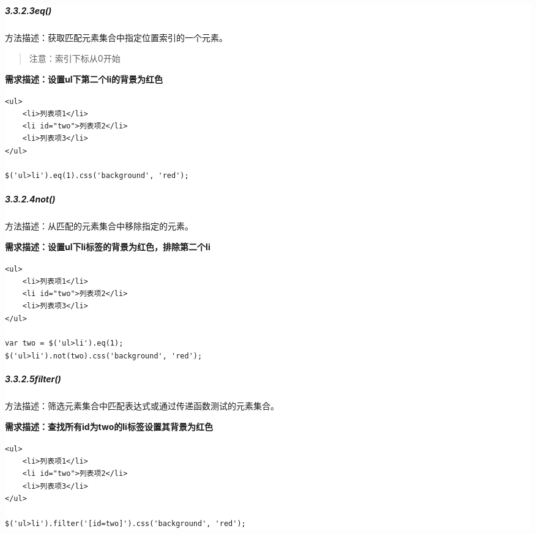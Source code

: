 

##### 3.3.2.3eq()

方法描述：获取匹配元素集合中指定位置索引的一个元素。

> 注意：索引下标从0开始

**需求描述：设置ul下第二个li的背景为红色**



```
<ul>
    <li>列表项1</li>
    <li id="two">列表项2</li>
    <li>列表项3</li>
</ul>

$('ul>li').eq(1).css('background', 'red');
```



##### 3.3.2.4not()

方法描述：从匹配的元素集合中移除指定的元素。

**需求描述：设置ul下li标签的背景为红色，排除第二个li**



```
<ul>
    <li>列表项1</li>
    <li id="two">列表项2</li>
    <li>列表项3</li>
</ul>

var two = $('ul>li').eq(1);
$('ul>li').not(two).css('background', 'red');
```



##### 3.3.2.5filter()

方法描述：筛选元素集合中匹配表达式或通过传递函数测试的元素集合。



**需求描述：查找所有id为two的li标签设置其背景为红色**



```
<ul>
    <li>列表项1</li>
    <li id="two">列表项2</li>
    <li>列表项3</li>
</ul>

$('ul>li').filter('[id=two]').css('background', 'red');
```
